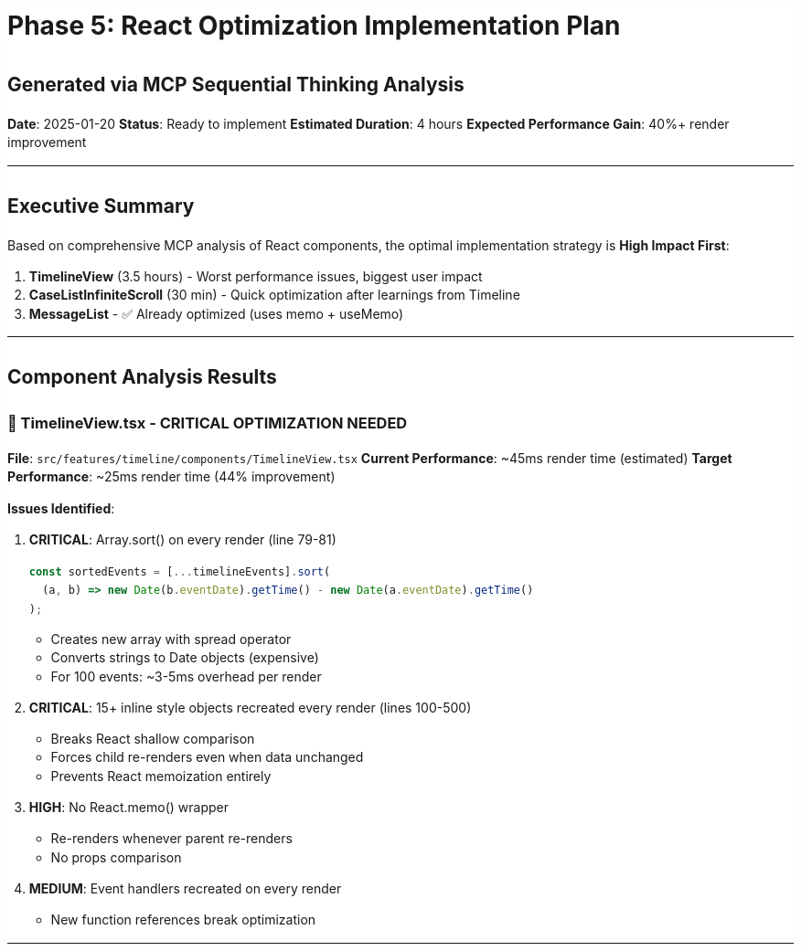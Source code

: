 # Phase 5: React Optimization Implementation Plan
## Generated via MCP Sequential Thinking Analysis

**Date**: 2025-01-20
**Status**: Ready to implement
**Estimated Duration**: 4 hours
**Expected Performance Gain**: 40%+ render improvement

---

## Executive Summary

Based on comprehensive MCP analysis of React components, the optimal implementation strategy is **High Impact First**:
1. **TimelineView** (3.5 hours) - Worst performance issues, biggest user impact
2. **CaseListInfiniteScroll** (30 min) - Quick optimization after learnings from Timeline
3. **MessageList** - ✅ Already optimized (uses memo + useMemo)

---

## Component Analysis Results

### 🔴 TimelineView.tsx - CRITICAL OPTIMIZATION NEEDED
**File**: `src/features/timeline/components/TimelineView.tsx`
**Current Performance**: ~45ms render time (estimated)
**Target Performance**: ~25ms render time (44% improvement)

**Issues Identified**:
1. **CRITICAL**: Array.sort() on every render (line 79-81)
   ```typescript
   const sortedEvents = [...timelineEvents].sort(
     (a, b) => new Date(b.eventDate).getTime() - new Date(a.eventDate).getTime()
   );
   ```
   - Creates new array with spread operator
   - Converts strings to Date objects (expensive)
   - For 100 events: ~3-5ms overhead per render

2. **CRITICAL**: 15+ inline style objects recreated every render (lines 100-500)
   - Breaks React shallow comparison
   - Forces child re-renders even when data unchanged
   - Prevents React memoization entirely

3. **HIGH**: No React.memo() wrapper
   - Re-renders whenever parent re-renders
   - No props comparison

4. **MEDIUM**: Event handlers recreated on every render
   - New function references break optimization

---
